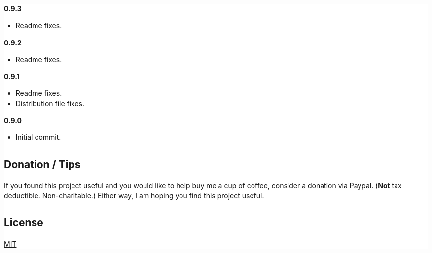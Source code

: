 **0.9.3**

- Readme fixes.

**0.9.2**

- Readme fixes.

**0.9.1**

- Readme fixes.
- Distribution file fixes.

**0.9.0**

- Initial commit.

## Donation / Tips

<a name="donate"></a>
If you found this project useful and you would like to help buy me a cup of coffee, consider a [donation via Paypal](https://www.paypal.com/cgi-bin/webscr?cmd=_donations&business=LCFZ7XATYTYLL&item_name=A+tip+for+open+source+development.&currency_code=USD&source=url). (<b>Not</b> tax deductible. Non-charitable.) Either way, I am hoping you find this project useful.

## License

[MIT](https://choosealicense.com/licenses/mit/)
